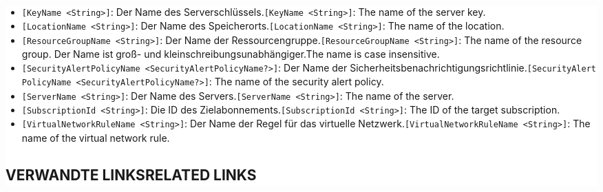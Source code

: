   - <span data-ttu-id="e79eb-154">`[KeyName <String>]`: Der Name des Serverschlüssels.</span><span class="sxs-lookup"><span data-stu-id="e79eb-154">`[KeyName <String>]`: The name of the server key.</span></span>
  - <span data-ttu-id="e79eb-155">`[LocationName <String>]`: Der Name des Speicherorts.</span><span class="sxs-lookup"><span data-stu-id="e79eb-155">`[LocationName <String>]`: The name of the location.</span></span>
  - <span data-ttu-id="e79eb-156">`[ResourceGroupName <String>]`: Der Name der Ressourcengruppe.</span><span class="sxs-lookup"><span data-stu-id="e79eb-156">`[ResourceGroupName <String>]`: The name of the resource group.</span></span> <span data-ttu-id="e79eb-157">Der Name ist groß- und kleinschreibungsunabhängiger.</span><span class="sxs-lookup"><span data-stu-id="e79eb-157">The name is case insensitive.</span></span>
  - <span data-ttu-id="e79eb-158">`[SecurityAlertPolicyName <SecurityAlertPolicyName?>]`: Der Name der Sicherheitsbenachrichtigungsrichtlinie.</span><span class="sxs-lookup"><span data-stu-id="e79eb-158">`[SecurityAlertPolicyName <SecurityAlertPolicyName?>]`: The name of the security alert policy.</span></span>
  - <span data-ttu-id="e79eb-159">`[ServerName <String>]`: Der Name des Servers.</span><span class="sxs-lookup"><span data-stu-id="e79eb-159">`[ServerName <String>]`: The name of the server.</span></span>
  - <span data-ttu-id="e79eb-160">`[SubscriptionId <String>]`: Die ID des Zielabonnements.</span><span class="sxs-lookup"><span data-stu-id="e79eb-160">`[SubscriptionId <String>]`: The ID of the target subscription.</span></span>
  - <span data-ttu-id="e79eb-161">`[VirtualNetworkRuleName <String>]`: Der Name der Regel für das virtuelle Netzwerk.</span><span class="sxs-lookup"><span data-stu-id="e79eb-161">`[VirtualNetworkRuleName <String>]`: The name of the virtual network rule.</span></span>

## <span data-ttu-id="e79eb-162">VERWANDTE LINKS</span><span class="sxs-lookup"><span data-stu-id="e79eb-162">RELATED LINKS</span></span>

